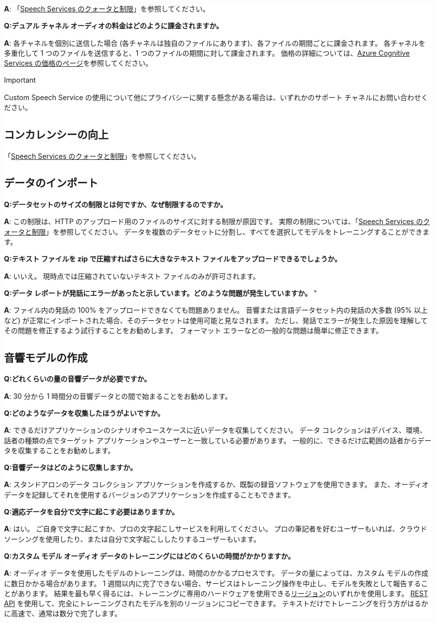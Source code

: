 **A**: 「[Speech Services のクォータと制限](speech-services-quotas-and-limits.md)」を参照してください。

**Q:デュアル チャネル オーディオの料金はどのように課金されますか。**

**A**: 各チャネルを個別に送信した場合 (各チャネルは独自のファイルにあります)、各ファイルの期間ごとに課金されます。 各チャネルを多重化して 1 つのファイルを送信すると、1 つのファイルの期間に対して課金されます。 価格の詳細については、[Azure Cognitive Services の価格のページ](https://azure.microsoft.com/pricing/details/cognitive-services/speech-services/)を参照してください。

> [!IMPORTANT]
> Custom Speech Service の使用について他にプライバシーに関する懸念がある場合は、いずれかのサポート チャネルにお問い合わせください。

## <a name="increasing-concurrency"></a>コンカレンシーの向上
「[Speech Services のクォータと制限](speech-services-quotas-and-limits.md)」を参照してください。


## <a name="importing-data"></a>データのインポート

**Q:データセットのサイズの制限とは何ですか、なぜ制限するのですか。**

**A**: この制限は、HTTP のアップロード用のファイルのサイズに対する制限が原因です。 実際の制限については、「[Speech Services のクォータと制限](speech-services-quotas-and-limits.md)」を参照してください。 データを複数のデータセットに分割し、すべてを選択してモデルをトレーニングすることができます。

**Q:テキスト ファイルを zip で圧縮すればさらに大きなテキスト ファイルをアップロードできるでしょうか。**

**A**: いいえ。 現時点では圧縮されていないテキスト ファイルのみが許可されます。

**Q:データ レポートが発話にエラーがあったと示しています。どのような問題が発生していますか。** "

**A**: ファイル内の発話の 100% をアップロードできなくても問題ありません。 音響または言語データセット内の発話の大多数 (95% 以上など) が正常にインポートされた場合、そのデータセットは使用可能と見なされます。 ただし、発話でエラーが発生した原因を理解してその問題を修正するよう試行することをお勧めします。 フォーマット エラーなどの一般的な問題は簡単に修正できます。

## <a name="creating-an-acoustic-model"></a>音響モデルの作成

**Q:どれくらいの量の音響データが必要ですか。**

**A**: 30 分から 1 時間分の音響データとの間で始まることをお勧めします。

**Q:どのようなデータを収集したほうがよいですか。**

**A**: できるだけアプリケーションのシナリオやユースケースに近いデータを収集してください。 データ コレクションはデバイス、環境、話者の種類の点でターゲット アプリケーションやユーザーと一致している必要があります。 一般的に、できるだけ広範囲の話者からデータを収集することをお勧めします。

**Q:音響データはどのように収集しますか。**

**A**: スタンドアロンのデータ コレクション アプリケーションを作成するか、既製の録音ソフトウェアを使用できます。 また、オーディオ データを記録してそれを使用するバージョンのアプリケーションを作成することもできます。

**Q:適応データを自分で文字に起こす必要はありますか。**

**A**: はい。 ご自身で文字に起こすか、プロの文字起こしサービスを利用してください。 プロの筆記者を好むユーザーもいれば、クラウドソーシングを使用したり、または自分で文字起こししたりするユーザーもいます。

**Q:カスタム モデル オーディオ データのトレーニングにはどのくらいの時間がかかりますか。**

**A**: オーディオ データを使用したモデルのトレーニングは、時間のかかるプロセスです。 データの量によっては、カスタム モデルの作成に数日かかる場合があります。 1 週間以内に完了できない場合、サービスはトレーニング操作を中止し、モデルを失敗として報告することがあります。 結果を最も早く得るには、トレーニングに専用のハードウェアを使用できる[リージョン](custom-speech-overview.md#set-up-your-azure-account)のいずれかを使用します。 [REST API](https://centralus.dev.cognitive.microsoft.com/docs/services/speech-to-text-api-v3-0/operations/CopyModelToSubscription) を使用して、完全にトレーニングされたモデルを別のリージョンにコピーできます。 テキストだけでトレーニングを行う方がはるかに高速で、通常は数分で完了します。
